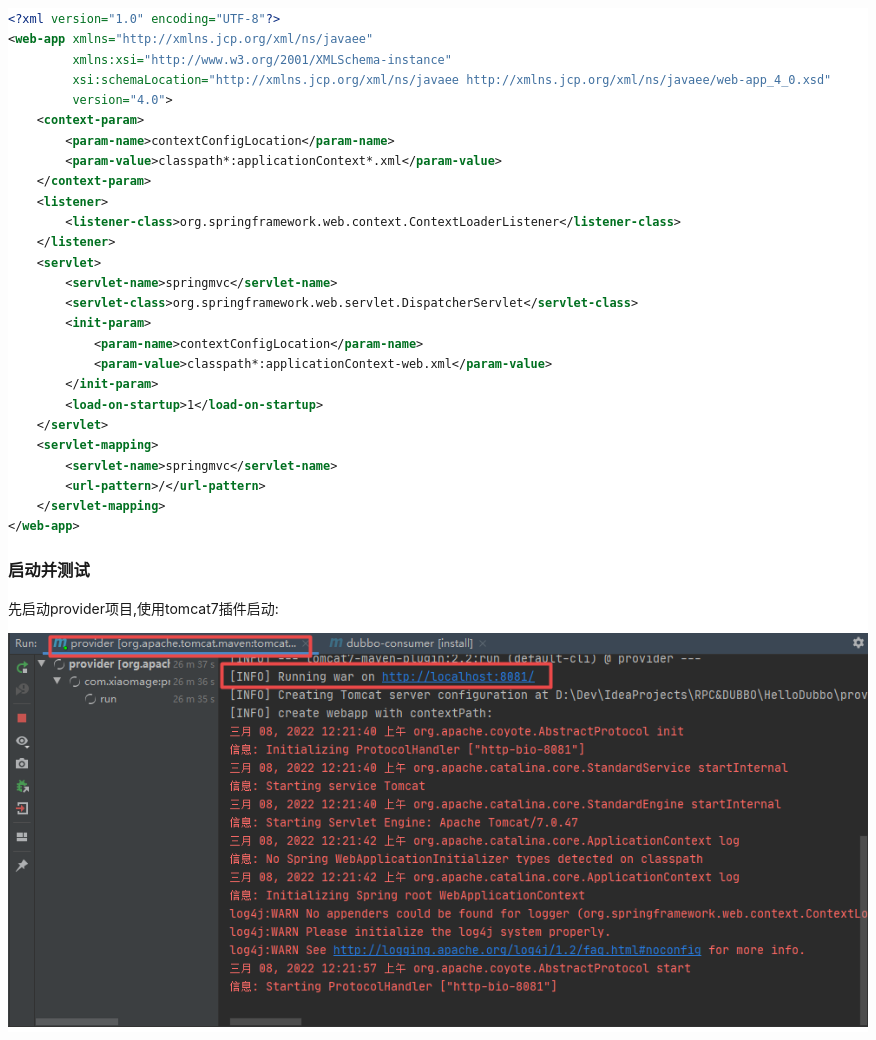 ```xml
<?xml version="1.0" encoding="UTF-8"?>
<web-app xmlns="http://xmlns.jcp.org/xml/ns/javaee"
         xmlns:xsi="http://www.w3.org/2001/XMLSchema-instance"
         xsi:schemaLocation="http://xmlns.jcp.org/xml/ns/javaee http://xmlns.jcp.org/xml/ns/javaee/web-app_4_0.xsd"
         version="4.0">
    <context-param>
        <param-name>contextConfigLocation</param-name>
        <param-value>classpath*:applicationContext*.xml</param-value>
    </context-param>
    <listener>
        <listener-class>org.springframework.web.context.ContextLoaderListener</listener-class>
    </listener>
    <servlet>
        <servlet-name>springmvc</servlet-name>
        <servlet-class>org.springframework.web.servlet.DispatcherServlet</servlet-class>
        <init-param>
            <param-name>contextConfigLocation</param-name>
            <param-value>classpath*:applicationContext-web.xml</param-value>
        </init-param>
        <load-on-startup>1</load-on-startup>
    </servlet>
    <servlet-mapping>
        <servlet-name>springmvc</servlet-name>
        <url-pattern>/</url-pattern>
    </servlet-mapping>
</web-app>
```

### 启动并测试

先启动provider项目,使用tomcat7插件启动:

![provider项目启动](分布式RPC框架-Dubbo.assets/provider项目启动.png)
